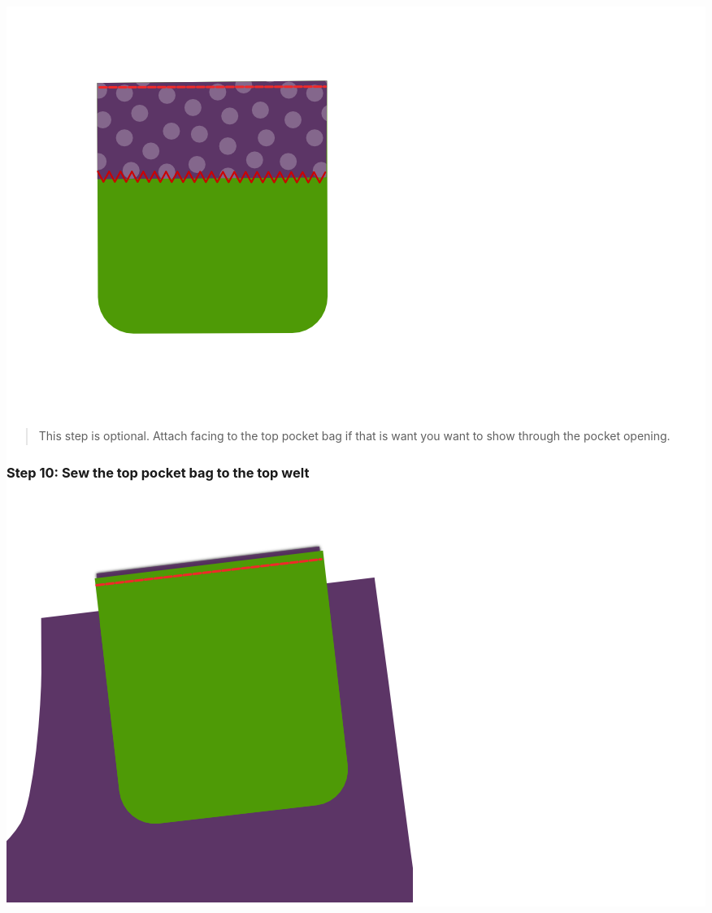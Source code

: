 ![Sew the facing to the top pocket bag](step09.png)

> This step is optional. Attach facing to the top pocket bag if that is want you want to show through the pocket opening.

### Step 10: Sew the top pocket bag to the top welt

![Sew the top pocket bag to the top welt](step10.png)
